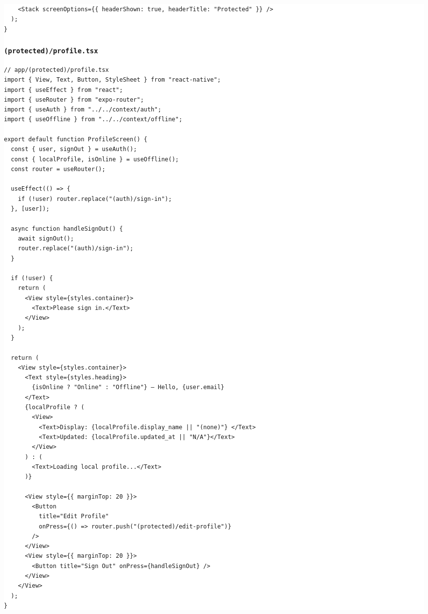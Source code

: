 ```tsx
    <Stack screenOptions={{ headerShown: true, headerTitle: "Protected" }} />
  );
}
```

### `(protected)/profile.tsx`

```tsx
// app/(protected)/profile.tsx
import { View, Text, Button, StyleSheet } from "react-native";
import { useEffect } from "react";
import { useRouter } from "expo-router";
import { useAuth } from "../../context/auth";
import { useOffline } from "../../context/offline";

export default function ProfileScreen() {
  const { user, signOut } = useAuth();
  const { localProfile, isOnline } = useOffline();
  const router = useRouter();

  useEffect(() => {
    if (!user) router.replace("(auth)/sign-in");
  }, [user]);

  async function handleSignOut() {
    await signOut();
    router.replace("(auth)/sign-in");
  }

  if (!user) {
    return (
      <View style={styles.container}>
        <Text>Please sign in.</Text>
      </View>
    );
  }

  return (
    <View style={styles.container}>
      <Text style={styles.heading}>
        {isOnline ? "Online" : "Offline"} — Hello, {user.email}
      </Text>
      {localProfile ? (
        <View>
          <Text>Display: {localProfile.display_name || "(none)"} </Text>
          <Text>Updated: {localProfile.updated_at || "N/A"}</Text>
        </View>
      ) : (
        <Text>Loading local profile...</Text>
      )}

      <View style={{ marginTop: 20 }}>
        <Button
          title="Edit Profile"
          onPress={() => router.push("(protected)/edit-profile")}
        />
      </View>
      <View style={{ marginTop: 20 }}>
        <Button title="Sign Out" onPress={handleSignOut} />
      </View>
    </View>
  );
}
```